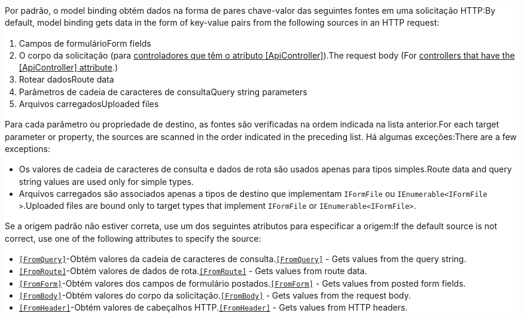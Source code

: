 <span data-ttu-id="1c32f-150">Por padrão, o model binding obtém dados na forma de pares chave-valor das seguintes fontes em uma solicitação HTTP:</span><span class="sxs-lookup"><span data-stu-id="1c32f-150">By default, model binding gets data in the form of key-value pairs from the following sources in an HTTP request:</span></span>

1. <span data-ttu-id="1c32f-151">Campos de formulário</span><span class="sxs-lookup"><span data-stu-id="1c32f-151">Form fields</span></span>
1. <span data-ttu-id="1c32f-152">O corpo da solicitação (para [controladores que têm o atributo [ApiController]](xref:web-api/index#binding-source-parameter-inference)).</span><span class="sxs-lookup"><span data-stu-id="1c32f-152">The request body (For [controllers that have the [ApiController] attribute](xref:web-api/index#binding-source-parameter-inference).)</span></span>
1. <span data-ttu-id="1c32f-153">Rotear dados</span><span class="sxs-lookup"><span data-stu-id="1c32f-153">Route data</span></span>
1. <span data-ttu-id="1c32f-154">Parâmetros de cadeia de caracteres de consulta</span><span class="sxs-lookup"><span data-stu-id="1c32f-154">Query string parameters</span></span>
1. <span data-ttu-id="1c32f-155">Arquivos carregados</span><span class="sxs-lookup"><span data-stu-id="1c32f-155">Uploaded files</span></span>

<span data-ttu-id="1c32f-156">Para cada parâmetro ou propriedade de destino, as fontes são verificadas na ordem indicada na lista anterior.</span><span class="sxs-lookup"><span data-stu-id="1c32f-156">For each target parameter or property, the sources are scanned in the order indicated in the preceding list.</span></span> <span data-ttu-id="1c32f-157">Há algumas exceções:</span><span class="sxs-lookup"><span data-stu-id="1c32f-157">There are a few exceptions:</span></span>

* <span data-ttu-id="1c32f-158">Os valores de cadeia de caracteres de consulta e dados de rota são usados apenas para tipos simples.</span><span class="sxs-lookup"><span data-stu-id="1c32f-158">Route data and query string values are used only for simple types.</span></span>
* <span data-ttu-id="1c32f-159">Arquivos carregados são associados apenas a tipos de destino que implementam `IFormFile` ou `IEnumerable<IFormFile>`.</span><span class="sxs-lookup"><span data-stu-id="1c32f-159">Uploaded files are bound only to target types that implement `IFormFile` or `IEnumerable<IFormFile>`.</span></span>

<span data-ttu-id="1c32f-160">Se a origem padrão não estiver correta, use um dos seguintes atributos para especificar a origem:</span><span class="sxs-lookup"><span data-stu-id="1c32f-160">If the default source is not correct, use one of the following attributes to specify the source:</span></span>

* <span data-ttu-id="1c32f-161">[`[FromQuery]`](xref:Microsoft.AspNetCore.Mvc.FromQueryAttribute)-Obtém valores da cadeia de caracteres de consulta.</span><span class="sxs-lookup"><span data-stu-id="1c32f-161">[`[FromQuery]`](xref:Microsoft.AspNetCore.Mvc.FromQueryAttribute) - Gets values from the query string.</span></span> 
* <span data-ttu-id="1c32f-162">[`[FromRoute]`](xref:Microsoft.AspNetCore.Mvc.FromRouteAttribute)-Obtém valores de dados de rota.</span><span class="sxs-lookup"><span data-stu-id="1c32f-162">[`[FromRoute]`](xref:Microsoft.AspNetCore.Mvc.FromRouteAttribute) - Gets values from route data.</span></span>
* <span data-ttu-id="1c32f-163">[`[FromForm]`](xref:Microsoft.AspNetCore.Mvc.FromFormAttribute)-Obtém valores dos campos de formulário postados.</span><span class="sxs-lookup"><span data-stu-id="1c32f-163">[`[FromForm]`](xref:Microsoft.AspNetCore.Mvc.FromFormAttribute) - Gets values from posted form fields.</span></span>
* <span data-ttu-id="1c32f-164">[`[FromBody]`](xref:Microsoft.AspNetCore.Mvc.FromBodyAttribute)-Obtém valores do corpo da solicitação.</span><span class="sxs-lookup"><span data-stu-id="1c32f-164">[`[FromBody]`](xref:Microsoft.AspNetCore.Mvc.FromBodyAttribute) - Gets values from the request body.</span></span>
* <span data-ttu-id="1c32f-165">[`[FromHeader]`](xref:Microsoft.AspNetCore.Mvc.FromHeaderAttribute)-Obtém valores de cabeçalhos HTTP.</span><span class="sxs-lookup"><span data-stu-id="1c32f-165">[`[FromHeader]`](xref:Microsoft.AspNetCore.Mvc.FromHeaderAttribute) - Gets values from HTTP headers.</span></span>
